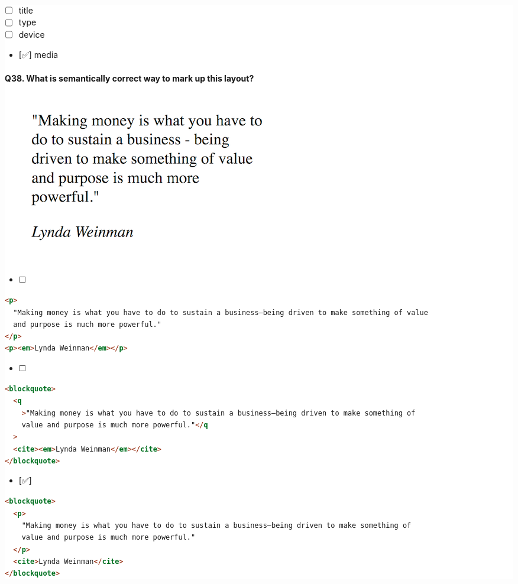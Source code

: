 - [ ] title
- [ ] type
- [ ] device
- [✅] media

#### Q38. What is semantically correct way to mark up this layout?

![quote](images/ss-5.png?raw=true)

- [ ]

```markdown
<p>
  "Making money is what you have to do to sustain a business—being driven to make something of value
  and purpose is much more powerful."
</p>
<p><em>Lynda Weinman</em></p>
```

- [ ]

```markdown
<blockquote>
  <q
    >"Making money is what you have to do to sustain a business—being driven to make something of
    value and purpose is much more powerful."</q
  >
  <cite><em>Lynda Weinman</em></cite>
</blockquote>
```

- [✅]

```markdown
<blockquote>
  <p>
    "Making money is what you have to do to sustain a business—being driven to make something of
    value and purpose is much more powerful."
  </p>
  <cite>Lynda Weinman</cite>
</blockquote>
```
